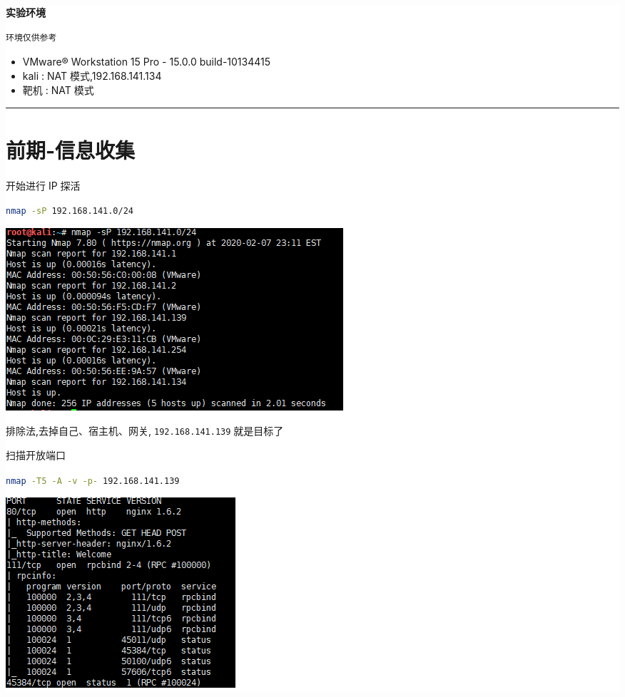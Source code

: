 **实验环境**

`环境仅供参考`

- VMware® Workstation 15 Pro - 15.0.0 build-10134415
- kali : NAT 模式,192.168.141.134
- 靶机 : NAT 模式

---

# 前期-信息收集

开始进行 IP 探活

```bash
nmap -sP 192.168.141.0/24
```

![image](../../../../../assets/img/安全/实验/VulnHub/DC/DC5/1.png)

排除法,去掉自己、宿主机、网关, `192.168.141.139` 就是目标了

扫描开放端口
```bash
nmap -T5 -A -v -p- 192.168.141.139
```

![image](../../../../../assets/img/安全/实验/VulnHub/DC/DC5/2.png)
